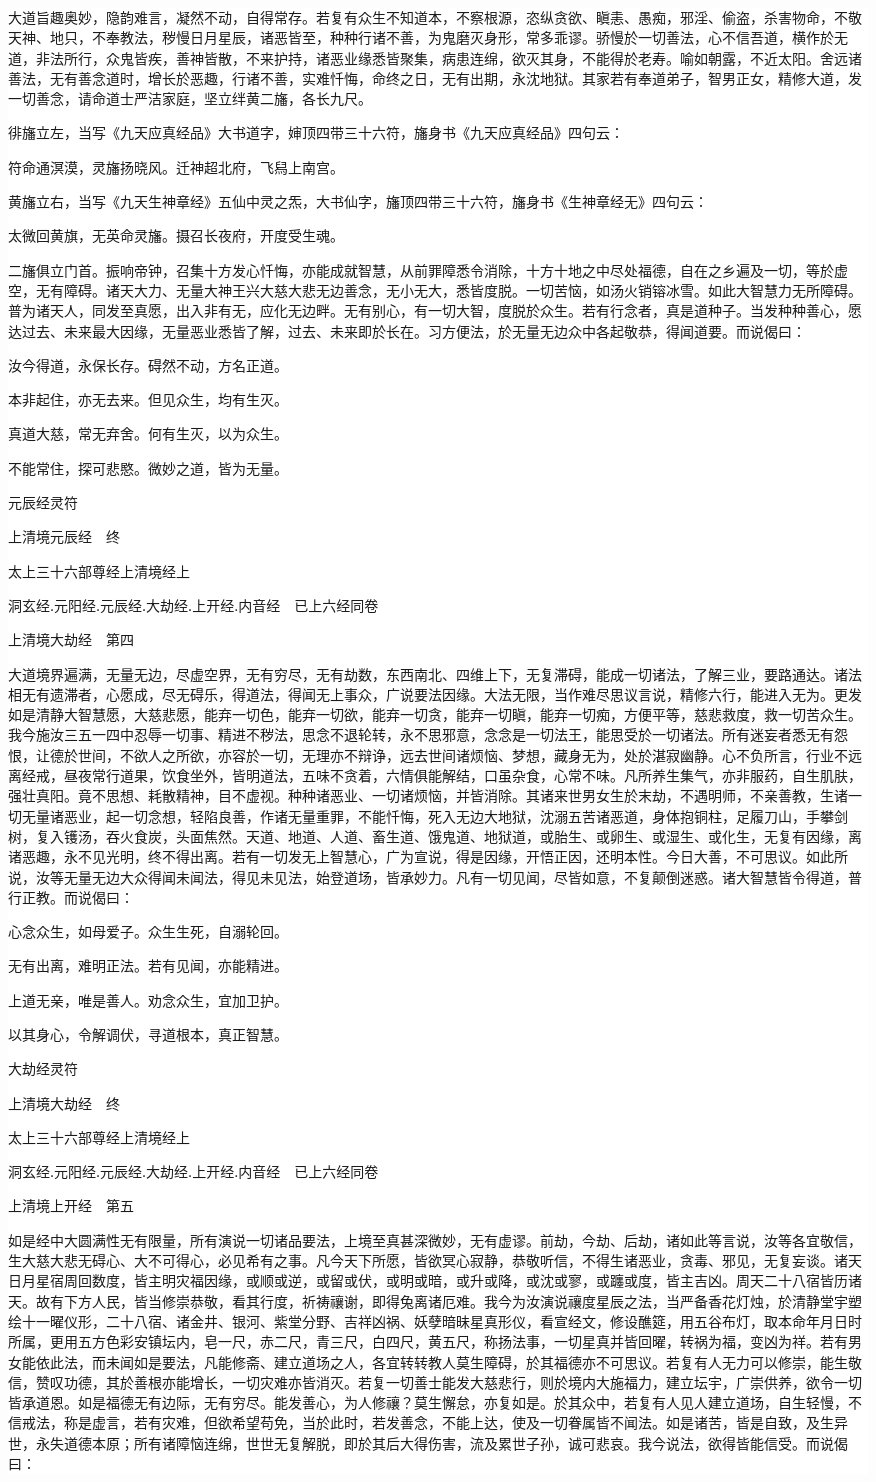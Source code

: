 大道旨趣奥妙，隐韵难言，凝然不动，自得常存。若复有众生不知道本，不察根源，恣纵贪欲、瞋恚、愚痴，邪淫、偷盗，杀害物命，不敬天神、地只，不奉教法，秽慢日月星辰，诸恶皆至，种种行诸不善，为鬼磨灭身形，常多乖谬。骄慢於一切善法，心不信吾道，横作於无道，非法所行，众鬼皆疾，善神皆散，不来护持，诸恶业缘悉皆聚集，病患连绵，欲灭其身，不能得於老寿。喻如朝露，不近太阳。舍远诸善法，无有善念道时，增长於恶趣，行诸不善，实难忏悔，命终之日，无有出期，永沈地狱。其家若有奉道弟子，智男正女，精修大道，发一切善念，请命道士严洁家庭，坚立绊黄二旛，各长九尺。  

徘旛立左，当写《九天应真经品》大书道字，婶顶四带三十六符，旛身书《九天应真经品》四句云：  

符命通溟漠，灵旛扬晓风。迁神超北府，飞舄上南宫。  

黄旛立右，当写《九天生神章经》五仙中灵之炁，大书仙字，旛顶四带三十六符，旛身书《生神章经无》四句云：  

太微回黄旗，无英命灵旛。摄召长夜府，开度受生魂。  

二旛俱立门首。振响帝钟，召集十方发心忏悔，亦能成就智慧，从前罪障悉令消除，十方十地之中尽处福德，自在之乡遍及一切，等於虚空，无有障碍。诸天大力、无量大神王兴大慈大悲无边善念，无小无大，悉皆度脱。一切苦恼，如汤火销镕冰雪。如此大智慧力无所障碍。普为诸天人，同发至真愿，出入非有无，应化无边畔。无有别心，有一切大智，度脱於众生。若有行念者，真是道种子。当发种种善心，愿达过去、未来最大因缘，无量恶业悉皆了解，过去、未来即於长在。习方便法，於无量无边众中各起敬恭，得闻道要。而说偈曰：  

汝今得道，永保长存。碍然不动，方名正道。  

本非起住，亦无去来。但见众生，均有生灭。  

真道大慈，常无弃舍。何有生灭，以为众生。  

不能常住，探可悲愍。微妙之道，皆为无量。  

元辰经灵符  

上清境元辰经　终  

太上三十六部尊经上清境经上  

洞玄经.元阳经.元辰经.大劫经.上开经.内音经　已上六经同卷  

上清境大劫经　第四  

大道境界遍满，无量无边，尽虚空界，无有穷尽，无有劫数，东西南北、四维上下，无复滞碍，能成一切诸法，了解三业，要路通达。诸法相无有遗滞者，心愿成，尽无碍乐，得道法，得闻无上事众，广说要法因缘。大法无限，当作难尽思议言说，精修六行，能进入无为。更发如是清静大智慧愿，大慈悲愿，能弃一切色，能弃一切欲，能弃一切贪，能弃一切瞋，能弃一切痴，方便平等，慈悲救度，救一切苦众生。我今施汝三五一四中忍辱一切事、精进不秽法，思念不退轮转，永不思邪意，念念是一切法王，能思受於一切诸法。所有迷妄者悉无有怨恨，让德於世间，不欲人之所欲，亦容於一切，无理亦不辩诤，远去世间诸烦恼、梦想，藏身无为，处於湛寂幽静。心不负所言，行业不远离经戒，昼夜常行道果，饮食坐外，皆明道法，五味不贪着，六情俱能解结，口虽杂食，心常不味。凡所养生集气，亦非服药，自生肌肤，强壮真阳。竟不思想、耗散精神，目不虚视。种种诸恶业、一切诸烦恼，并皆消除。其诸来世男女生於末劫，不遇明师，不亲善教，生诸一切无量诸恶业，起一切念想，轻陷良善，作诸无量重罪，不能忏悔，死入无边大地狱，沈溺五苦诸恶道，身体抱铜柱，足履刀山，手攀剑树，复入镬汤，吞火食炭，头面焦然。天道、地道、人道、畜生道、饿鬼道、地狱道，或胎生、或卵生、或湿生、或化生，无复有因缘，离诸恶趣，永不见光明，终不得出离。若有一切发无上智慧心，广为宣说，得是因缘，开悟正因，还明本性。今日大善，不可思议。如此所说，汝等无量无边大众得闻未闻法，得见未见法，始登道场，皆承妙力。凡有一切见闻，尽皆如意，不复颠倒迷惑。诸大智慧皆令得道，普行正教。而说偈曰：  

心念众生，如母爱子。众生生死，自溺轮回。  

无有出离，难明正法。若有见闻，亦能精进。  

上道无亲，唯是善人。劝念众生，宜加卫护。  

以其身心，令解调伏，寻道根本，真正智慧。  

大劫经灵符  

上清境大劫经　终  

太上三十六部尊经上清境经上  

洞玄经.元阳经.元辰经.大劫经.上开经.内音经　已上六经同卷  

上清境上开经　第五  

如是经中大圆满性无有限量，所有演说一切诸品要法，上境至真甚深微妙，无有虚谬。前劫，今劫、后劫，诸如此等言说，汝等各宜敬信，生大慈大悲无碍心、大不可得心，必见希有之事。凡今天下所愿，皆欲冥心寂静，恭敬听信，不得生诸恶业，贪毒、邪见，无复妄谈。诸天日月星宿周回数度，皆主明灾福因缘，或顺或逆，或留或伏，或明或暗，或升或降，或沈或寥，或躔或度，皆主吉凶。周天二十八宿皆历诸天。故有下方人民，皆当修崇恭敬，看其行度，祈祷禳谢，即得兔离诸厄难。我今为汝演说禳度星辰之法，当严备香花灯烛，於清静堂宇塑绘十一曜仪形，二十八宿、诸金井、银河、紫堂分野、吉祥凶祸、妖孽暗昧星真形仪，看宣经文，修设醮筵，用五谷布灯，取本命年月日时所属，更用五方色彩安镇坛内，皂一尺，赤二尺，青三尺，白四尺，黄五尺，称扬法事，一切星真并皆回曜，转祸为福，变凶为祥。若有男女能依此法，而未闻如是要法，凡能修斋、建立道场之人，各宜转转教人莫生障碍，於其福德亦不可思议。若复有人无力可以修崇，能生敬信，赞叹功德，其於善根亦能增长，一切灾难亦皆消灭。若复一切善士能发大慈悲行，则於境内大施福力，建立坛宇，广崇供养，欲令一切皆承道恩。如是福德无有边际，无有穷尽。能发善心，为人修禳？莫生懈怠，亦复如是。於其众中，若复有人见人建立道场，自生轻慢，不信戒法，称是虚言，若有灾难，但欲希望苟免，当於此时，若发善念，不能上达，使及一切眷属皆不闻法。如是诸苦，皆是自致，及生异世，永失道德本原；所有诸障恼连绵，世世无复解脱，即於其后大得伤害，流及累世子孙，诚可悲哀。我今说法，欲得皆能信受。而说偈曰：  

